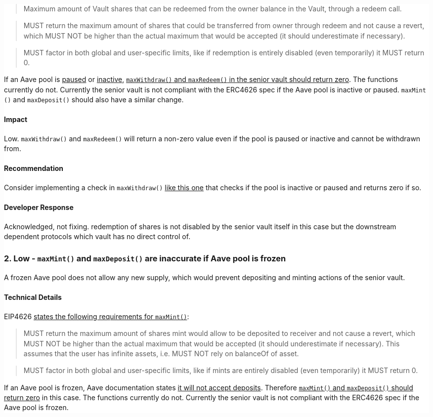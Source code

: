 > Maximum amount of Vault shares that can be redeemed from the owner balance in the Vault, through a redeem call.

> MUST return the maximum amount of shares that could be transferred from owner through redeem and not cause a revert, which MUST NOT be higher than the actual maximum that would be accepted (it should underestimate if necessary).

> MUST factor in both global and user-specific limits, like if redemption is entirely disabled (even temporarily) it MUST return 0.

If an Aave pool is [paused](https://github.com/aave/aave-v3-core/blob/9630ab77a8ec77b39432ce0a4ff4816384fd4cbf/contracts/interfaces/IPoolConfigurator.sol#L353-L359) or [inactive](https://github.com/aave/aave-v3-core/blob/9630ab77a8ec77b39432ce0a4ff4816384fd4cbf/contracts/interfaces/IPoolConfigurator.sol#L327-L332), [`maxWithdraw()` and `maxRedeem()` in the senior vault should return zero](https://github.com/RageTrade/delta-neutral-gmx-vaults/blob/a2107d37b789494454bd4ede7d217d8723474de4/contracts/vaults/DnGmxSeniorVault.sol#L430). The functions currently do not. Currently the senior vault is not compliant with the ERC4626 spec if the Aave pool is inactive or paused. `maxMint()` and `maxDeposit()` should also have a similar change.

#### Impact

Low. `maxWithdraw()` and `maxRedeem()` will return a non-zero value even if the pool is paused or inactive and cannot be withdrawn from.

#### Recommendation

Consider implementing a check in `maxWithdraw()` [like this one](https://github.com/timeless-fi/yield-daddy/blob/d9ffa1cf23a630112851285207d8c9fdcc2af748/src/aave-v3/AaveV3ERC4626.sol#L197-L200) that checks if the pool is inactive or paused and returns zero if so.

#### Developer Response

Acknowledged, not fixing. redemption of shares is not disabled by the senior vault itself in this case but the downstream dependent protocols which vault has no direct control of.

### 2. Low - `maxMint()` and `maxDeposit()` are inaccurate if Aave pool is frozen

A frozen Aave pool does not allow any new supply, which would prevent depositing and minting actions of the senior vault.

#### Technical Details

EIP4626 [states the following requirements for `maxMint()`](https://eips.ethereum.org/EIPS/eip-4626#maxmint):

> MUST return the maximum amount of shares mint would allow to be deposited to receiver and not cause a revert, which MUST NOT be higher than the actual maximum that would be accepted (it should underestimate if necessary). This assumes that the user has infinite assets, i.e. MUST NOT rely on balanceOf of asset.

> MUST factor in both global and user-specific limits, like if mints are entirely disabled (even temporarily) it MUST return 0.

If an Aave pool is frozen, Aave documentation states [it will not accept deposits](https://github.com/aave/aave-v3-core/blob/9630ab77a8ec77b39432ce0a4ff4816384fd4cbf/contracts/interfaces/IPoolConfigurator.sol#L334-L340). Therefore [`maxMint()` and `maxDeposit()` should return zero](https://github.com/RageTrade/delta-neutral-gmx-vaults/blob/a2107d37b789494454bd4ede7d217d8723474de4/contracts/vaults/DnGmxSeniorVault.sol#L392) in this case. The functions currently do not. Currently the senior vault is not compliant with the ERC4626 spec if the Aave pool is frozen.
